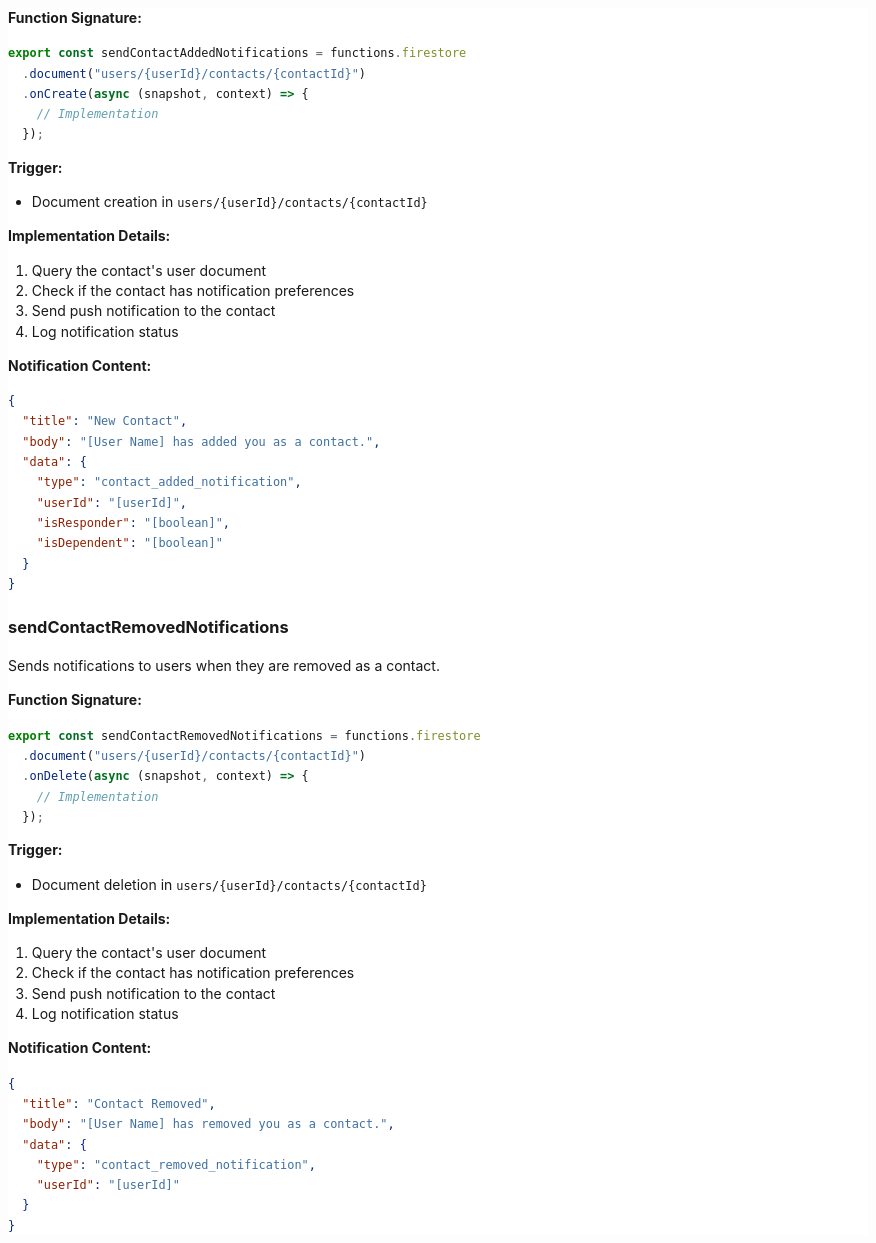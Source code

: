 **Function Signature:**
```typescript
export const sendContactAddedNotifications = functions.firestore
  .document("users/{userId}/contacts/{contactId}")
  .onCreate(async (snapshot, context) => {
    // Implementation
  });
```

**Trigger:**
- Document creation in `users/{userId}/contacts/{contactId}`

**Implementation Details:**
1. Query the contact's user document
2. Check if the contact has notification preferences
3. Send push notification to the contact
4. Log notification status

**Notification Content:**
```json
{
  "title": "New Contact",
  "body": "[User Name] has added you as a contact.",
  "data": {
    "type": "contact_added_notification",
    "userId": "[userId]",
    "isResponder": "[boolean]",
    "isDependent": "[boolean]"
  }
}
```

### sendContactRemovedNotifications

Sends notifications to users when they are removed as a contact.

**Function Signature:**
```typescript
export const sendContactRemovedNotifications = functions.firestore
  .document("users/{userId}/contacts/{contactId}")
  .onDelete(async (snapshot, context) => {
    // Implementation
  });
```

**Trigger:**
- Document deletion in `users/{userId}/contacts/{contactId}`

**Implementation Details:**
1. Query the contact's user document
2. Check if the contact has notification preferences
3. Send push notification to the contact
4. Log notification status

**Notification Content:**
```json
{
  "title": "Contact Removed",
  "body": "[User Name] has removed you as a contact.",
  "data": {
    "type": "contact_removed_notification",
    "userId": "[userId]"
  }
}
```
